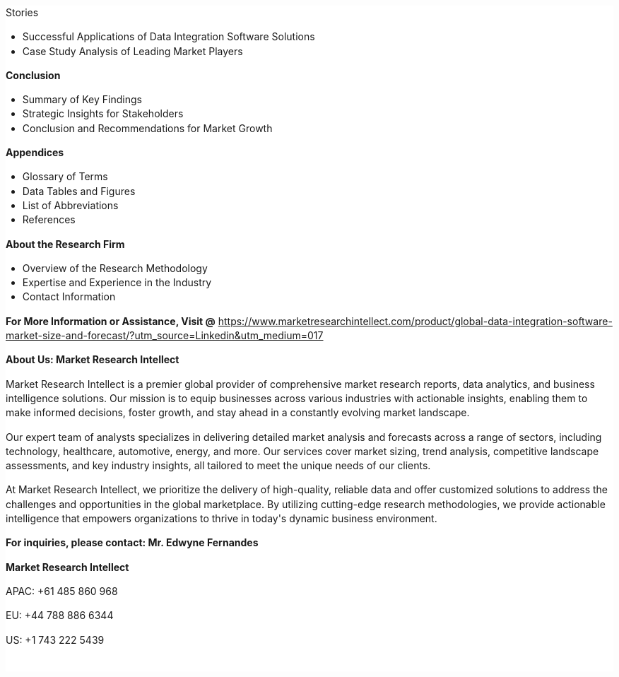 Stories</strong></p><ul><li>Successful Applications of Data Integration Software Solutions</li><li>Case Study Analysis of Leading Market Players</li></ul><p><strong>Conclusion</strong></p><ul><li>Summary of Key Findings</li><li>Strategic Insights for Stakeholders</li><li>Conclusion and Recommendations for Market Growth</li></ul><p><strong>Appendices</strong></p><ul><li>Glossary of Terms</li><li>Data Tables and Figures</li><li>List of Abbreviations</li><li>References</li></ul><p><strong>About the Research Firm</strong></p><ul><li>Overview of the Research Methodology</li><li>Expertise and Experience in the Industry</li><li>Contact Information</li></ul></div><div class="article-main__content" data-test-id="publishing-text-block"><p><span class="font-[700]"><strong>For More Information or Assistance, Visit @</strong>&nbsp;<a href="https://www.marketresearchintellect.com/product/global-data-integration-software-market-size-and-forecast/?utm_source=Linkedin&utm_medium=017">https://www.marketresearchintellect.com/product/global-data-integration-software-market-size-and-forecast/?utm_source=Linkedin&utm_medium=017</a></span></p><p><strong>About Us: Market Research Intellect</strong></p><p>Market Research Intellect is a premier global provider of comprehensive market research reports, data analytics, and business intelligence solutions. Our mission is to equip businesses across various industries with actionable insights, enabling them to make informed decisions, foster growth, and stay ahead in a constantly evolving market landscape.</p><p>Our expert team of analysts specializes in delivering detailed market analysis and forecasts across a range of sectors, including technology, healthcare, automotive, energy, and more. Our services cover market sizing, trend analysis, competitive landscape assessments, and key industry insights, all tailored to meet the unique needs of our clients.</p><p>At Market Research Intellect, we prioritize the delivery of high-quality, reliable data and offer customized solutions to address the challenges and opportunities in the global marketplace. By utilizing cutting-edge research methodologies, we provide actionable intelligence that empowers organizations to thrive in today's dynamic business environment.</p><p><strong>For inquiries, please contact: Mr. Edwyne Fernandes</strong></p><p><strong>Market Research Intellect</strong></p><p>APAC: +61 485 860 968</p><p>EU: +44 788 886 6344</p><p>US: +1 743 222 5439</p></div><div class="article-main__content" data-test-id="publishing-text-block">&nbsp;</div>
